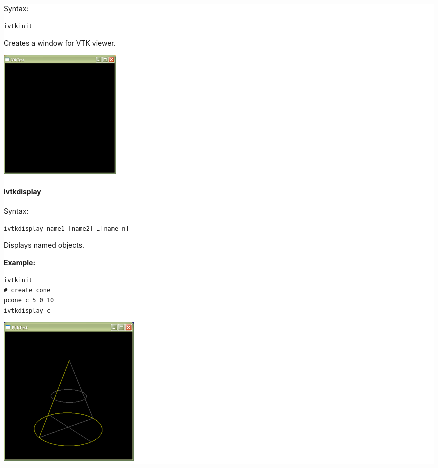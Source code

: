 Syntax:

~~~~{.php}
ivtkinit
~~~~

Creates a window for VTK viewer.

<img src="images/draw_image001.png" alt="" width="225">

<h4><a id="occt_draw_4_6_2">ivtkdisplay</a></h4>

Syntax:

~~~~{.php}
ivtkdisplay name1 [name2] …[name n]
~~~~

Displays named objects.

**Example:**

~~~~{.php}
ivtkinit
# create cone
pcone c 5 0 10
ivtkdisplay c
~~~~

<img src="images/draw_image002.png" alt="" width="261">
